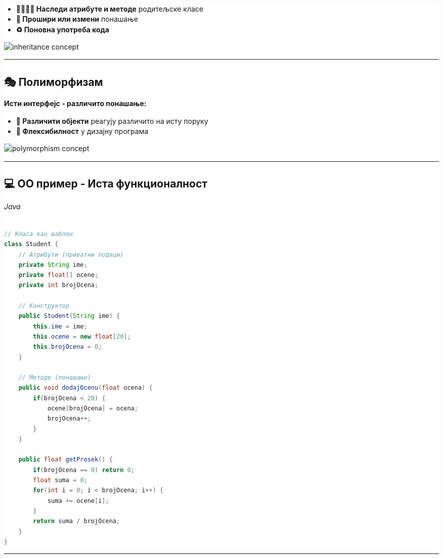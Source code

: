 - **👨‍👩‍👧‍👦 Наследи атрибуте и методе** родитељске класе
- **🔧 Прошири или измени** понашање
- **♻️ Поновна употреба кода**

<div class="image-container">
<img style="width:400px;" src="https://media.geeksforgeeks.org/wp-content/uploads/20200911171738/InheritanceInJava.png" 
alt="inheritance concept">
</div>

---

## 🎭 Полиморфизам

**Исти интерфејс - различито понашање:**

- **🔄 Различити објекти** реагују различито на исту поруку
- **🎯 Флексибилност** у дизајну програма

<div class="image-container">
<img style="width:400px;" src="https://media.geeksforgeeks.org/wp-content/uploads/PolymorphismInJava.png" 
alt="polymorphism concept">
</div>

---

## 💻 ОО пример - Иста функционалност

<h6>Java</h6>

```java
// Класа као шаблон
class Student {
    // Атрибути (приватни подаци)
    private String ime;
    private float[] ocene;
    private int brojOcena;
    
    // Конструктор
    public Student(String ime) {
        this.ime = ime;
        this.ocene = new float[20];
        this.brojOcena = 0;
    }
    
    // Методе (понашање)
    public void dodajOcenu(float ocena) {
        if(brojOcena < 20) {
            ocene[brojOcena] = ocena;
            brojOcena++;
        }
    }
    
    public float getProsek() {
        if(brojOcena == 0) return 0;
        float suma = 0;
        for(int i = 0; i < brojOcena; i++) {
            suma += ocene[i];
        }
        return suma / brojOcena;
    }
}
```

---